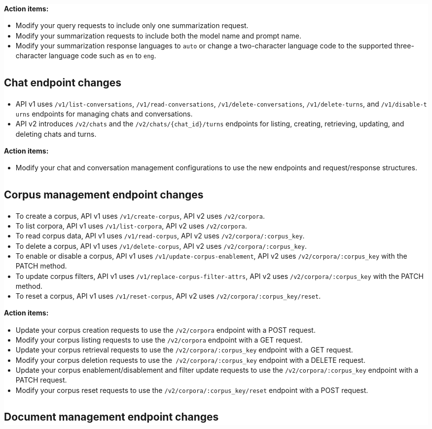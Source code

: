 **Action items:** 

* Modify your query requests to include only one summarization request.
* Modify your summarization requests to include both the model name and prompt 
  name.
* Modify your summarization response languages to `auto` or change a two-character 
  language code to the supported three-character language code such as 
  `en` to `eng`.

## Chat endpoint changes

* API v1 uses `/v1/list-conversations`, `/v1/read-conversations`, `/v1/delete-conversations`, 
  `/v1/delete-turns`, and `/v1/disable-turns` endpoints for managing chats and conversations.
* API v2 introduces `/v2/chats` and the `/v2/chats/{chat_id}/turns` endpoints 
  for listing, creating, retrieving, updating, and deleting chats and turns.

**Action items:** 
* Modify your chat and conversation management configurations to use the new 
  endpoints and request/response structures.

## Corpus management endpoint changes

* To create a corpus, API v1 uses `/v1/create-corpus`, API v2 uses `/v2/corpora`.
* To list corpora, API v1 uses `/v1/list-corpora`, API v2 uses `/v2/corpora`.
* To read corpus data, API v1 uses `/v1/read-corpus`, API v2 
  uses `/v2/corpora/:corpus_key`.
* To delete a corpus, API v1 uses `/v1/delete-corpus`, API v2 
  uses `/v2/corpora/:corpus_key`.
* To enable or disable a corpus, API v1 uses `/v1/update-corpus-enablement`, API v2 
  uses `/v2/corpora/:corpus_key` with the PATCH method.
* To update corpus filters, API v1 uses `/v1/replace-corpus-filter-attrs`, API v2 
  uses `/v2/corpora/:corpus_key` with the PATCH method.
* To reset a corpus, API v1 uses `/v1/reset-corpus`, API v2 
  uses `/v2/corpora/:corpus_key/reset`.

**Action items:**

* Update your corpus creation requests to use the `/v2/corpora` endpoint with 
  a POST request.
* Modify your corpus listing requests to use the `/v2/corpora` endpoint with 
  a GET request.
* Update your corpus retrieval requests to use the `/v2/corpora/:corpus_key` 
  endpoint with a GET request.
* Modify your corpus deletion requests to use the` /v2/corpora/:corpus_key` 
  endpoint with a DELETE request.
* Update your corpus enablement/disablement and filter update requests to use 
  the `/v2/corpora/:corpus_key` endpoint with a PATCH request.
* Modify your corpus reset requests to use the `/v2/corpora/:corpus_key/reset` 
  endpoint with a POST request.


## Document management endpoint changes
